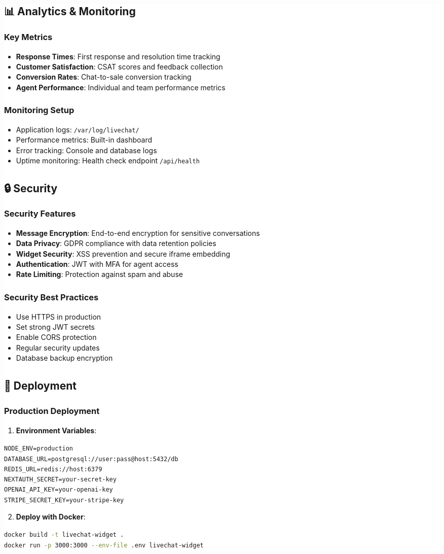 ## 📊 Analytics & Monitoring

### Key Metrics
- **Response Times**: First response and resolution time tracking
- **Customer Satisfaction**: CSAT scores and feedback collection
- **Conversion Rates**: Chat-to-sale conversion tracking
- **Agent Performance**: Individual and team performance metrics

### Monitoring Setup
- Application logs: `/var/log/livechat/`
- Performance metrics: Built-in dashboard
- Error tracking: Console and database logs
- Uptime monitoring: Health check endpoint `/api/health`

## 🔒 Security

### Security Features
- **Message Encryption**: End-to-end encryption for sensitive conversations
- **Data Privacy**: GDPR compliance with data retention policies
- **Widget Security**: XSS prevention and secure iframe embedding
- **Authentication**: JWT with MFA for agent access
- **Rate Limiting**: Protection against spam and abuse

### Security Best Practices
- Use HTTPS in production
- Set strong JWT secrets
- Enable CORS protection
- Regular security updates
- Database backup encryption

## 🚀 Deployment

### Production Deployment

1. **Environment Variables**:
```env
NODE_ENV=production
DATABASE_URL=postgresql://user:pass@host:5432/db
REDIS_URL=redis://host:6379
NEXTAUTH_SECRET=your-secret-key
OPENAI_API_KEY=your-openai-key
STRIPE_SECRET_KEY=your-stripe-key
```

2. **Deploy with Docker**:
```bash
docker build -t livechat-widget .
docker run -p 3000:3000 --env-file .env livechat-widget
```
